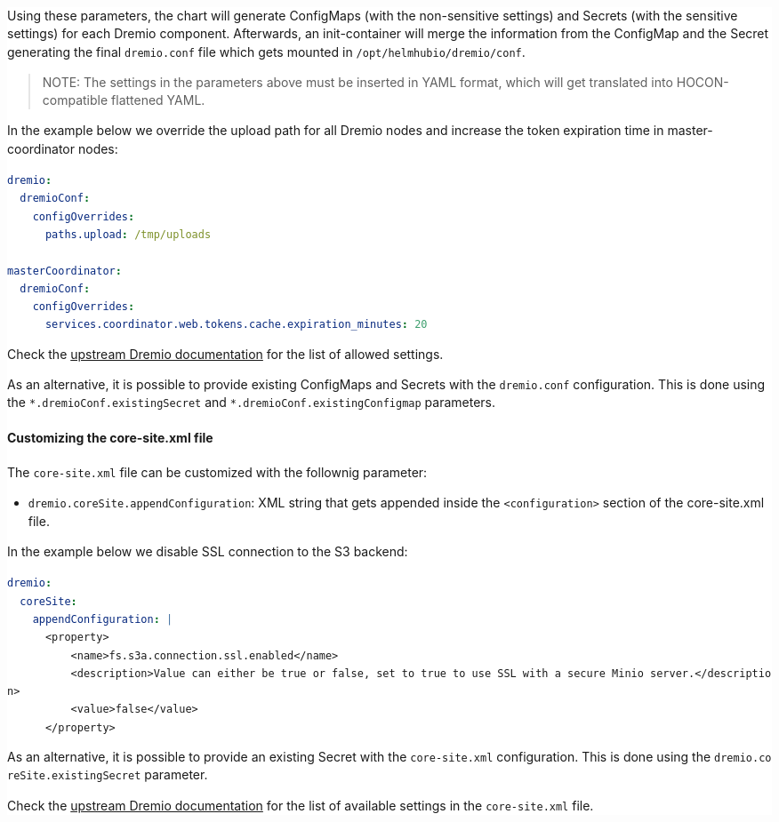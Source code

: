 Using these parameters, the chart will generate ConfigMaps (with the non-sensitive settings) and Secrets (with the sensitive settings) for each Dremio component. Afterwards, an init-container will merge the information from the ConfigMap and the Secret generating the final `dremio.conf` file which gets mounted in `/opt/helmhubio/dremio/conf`.

> NOTE: The settings in the parameters above must be inserted in YAML format, which will get translated into HOCON-compatible flattened YAML.

In the example below we override the upload path for all Dremio nodes and increase the token expiration time in master-coordinator nodes:

```yaml
dremio:
  dremioConf:
    configOverrides:
      paths.upload: /tmp/uploads

masterCoordinator:
  dremioConf:
    configOverrides:
      services.coordinator.web.tokens.cache.expiration_minutes: 20
```

Check the [upstream Dremio documentation](https://docs.dremio.com/current/get-started/cluster-deployments/customizing-configuration/dremio-conf/) for the list of allowed settings.

As an alternative, it is possible to provide existing ConfigMaps and Secrets with the `dremio.conf` configuration. This is done using the `*.dremioConf.existingSecret` and `*.dremioConf.existingConfigmap` parameters.

#### Customizing the core-site.xml file

The `core-site.xml` file can be customized with the follownig parameter:

- `dremio.coreSite.appendConfiguration`: XML string that gets appended inside the `<configuration>` section of the core-site.xml file.

In the example below we disable SSL connection to the S3 backend:

```yaml
dremio:
  coreSite:
    appendConfiguration: |
      <property>
          <name>fs.s3a.connection.ssl.enabled</name>
          <description>Value can either be true or false, set to true to use SSL with a secure Minio server.</description>
          <value>false</value>
      </property>
```

As an alternative, it is possible to provide an existing Secret with the `core-site.xml` configuration. This is done using the `dremio.coreSite.existingSecret` parameter.

Check the [upstream Dremio documentation](https://docs.dremio.com/current/get-started/cluster-deployments/customizing-configuration/dremio-conf/dist-store-config/) for the list of available settings in the `core-site.xml` file.

